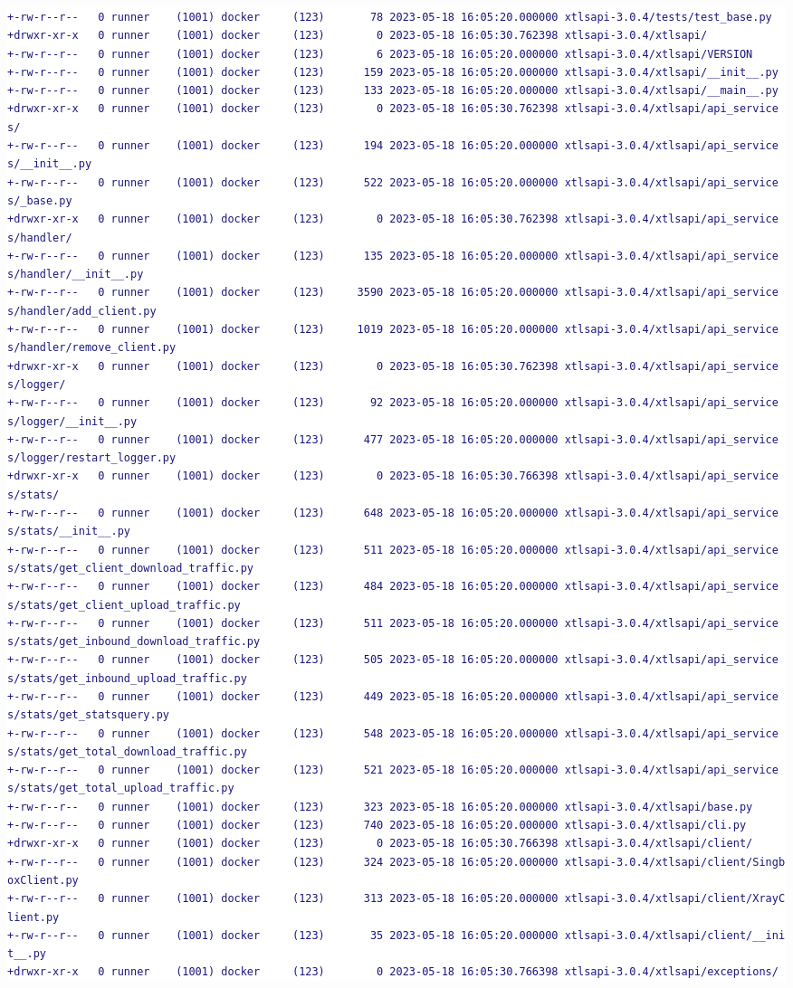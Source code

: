 ```diff
+-rw-r--r--   0 runner    (1001) docker     (123)       78 2023-05-18 16:05:20.000000 xtlsapi-3.0.4/tests/test_base.py
+drwxr-xr-x   0 runner    (1001) docker     (123)        0 2023-05-18 16:05:30.762398 xtlsapi-3.0.4/xtlsapi/
+-rw-r--r--   0 runner    (1001) docker     (123)        6 2023-05-18 16:05:20.000000 xtlsapi-3.0.4/xtlsapi/VERSION
+-rw-r--r--   0 runner    (1001) docker     (123)      159 2023-05-18 16:05:20.000000 xtlsapi-3.0.4/xtlsapi/__init__.py
+-rw-r--r--   0 runner    (1001) docker     (123)      133 2023-05-18 16:05:20.000000 xtlsapi-3.0.4/xtlsapi/__main__.py
+drwxr-xr-x   0 runner    (1001) docker     (123)        0 2023-05-18 16:05:30.762398 xtlsapi-3.0.4/xtlsapi/api_services/
+-rw-r--r--   0 runner    (1001) docker     (123)      194 2023-05-18 16:05:20.000000 xtlsapi-3.0.4/xtlsapi/api_services/__init__.py
+-rw-r--r--   0 runner    (1001) docker     (123)      522 2023-05-18 16:05:20.000000 xtlsapi-3.0.4/xtlsapi/api_services/_base.py
+drwxr-xr-x   0 runner    (1001) docker     (123)        0 2023-05-18 16:05:30.762398 xtlsapi-3.0.4/xtlsapi/api_services/handler/
+-rw-r--r--   0 runner    (1001) docker     (123)      135 2023-05-18 16:05:20.000000 xtlsapi-3.0.4/xtlsapi/api_services/handler/__init__.py
+-rw-r--r--   0 runner    (1001) docker     (123)     3590 2023-05-18 16:05:20.000000 xtlsapi-3.0.4/xtlsapi/api_services/handler/add_client.py
+-rw-r--r--   0 runner    (1001) docker     (123)     1019 2023-05-18 16:05:20.000000 xtlsapi-3.0.4/xtlsapi/api_services/handler/remove_client.py
+drwxr-xr-x   0 runner    (1001) docker     (123)        0 2023-05-18 16:05:30.762398 xtlsapi-3.0.4/xtlsapi/api_services/logger/
+-rw-r--r--   0 runner    (1001) docker     (123)       92 2023-05-18 16:05:20.000000 xtlsapi-3.0.4/xtlsapi/api_services/logger/__init__.py
+-rw-r--r--   0 runner    (1001) docker     (123)      477 2023-05-18 16:05:20.000000 xtlsapi-3.0.4/xtlsapi/api_services/logger/restart_logger.py
+drwxr-xr-x   0 runner    (1001) docker     (123)        0 2023-05-18 16:05:30.766398 xtlsapi-3.0.4/xtlsapi/api_services/stats/
+-rw-r--r--   0 runner    (1001) docker     (123)      648 2023-05-18 16:05:20.000000 xtlsapi-3.0.4/xtlsapi/api_services/stats/__init__.py
+-rw-r--r--   0 runner    (1001) docker     (123)      511 2023-05-18 16:05:20.000000 xtlsapi-3.0.4/xtlsapi/api_services/stats/get_client_download_traffic.py
+-rw-r--r--   0 runner    (1001) docker     (123)      484 2023-05-18 16:05:20.000000 xtlsapi-3.0.4/xtlsapi/api_services/stats/get_client_upload_traffic.py
+-rw-r--r--   0 runner    (1001) docker     (123)      511 2023-05-18 16:05:20.000000 xtlsapi-3.0.4/xtlsapi/api_services/stats/get_inbound_download_traffic.py
+-rw-r--r--   0 runner    (1001) docker     (123)      505 2023-05-18 16:05:20.000000 xtlsapi-3.0.4/xtlsapi/api_services/stats/get_inbound_upload_traffic.py
+-rw-r--r--   0 runner    (1001) docker     (123)      449 2023-05-18 16:05:20.000000 xtlsapi-3.0.4/xtlsapi/api_services/stats/get_statsquery.py
+-rw-r--r--   0 runner    (1001) docker     (123)      548 2023-05-18 16:05:20.000000 xtlsapi-3.0.4/xtlsapi/api_services/stats/get_total_download_traffic.py
+-rw-r--r--   0 runner    (1001) docker     (123)      521 2023-05-18 16:05:20.000000 xtlsapi-3.0.4/xtlsapi/api_services/stats/get_total_upload_traffic.py
+-rw-r--r--   0 runner    (1001) docker     (123)      323 2023-05-18 16:05:20.000000 xtlsapi-3.0.4/xtlsapi/base.py
+-rw-r--r--   0 runner    (1001) docker     (123)      740 2023-05-18 16:05:20.000000 xtlsapi-3.0.4/xtlsapi/cli.py
+drwxr-xr-x   0 runner    (1001) docker     (123)        0 2023-05-18 16:05:30.766398 xtlsapi-3.0.4/xtlsapi/client/
+-rw-r--r--   0 runner    (1001) docker     (123)      324 2023-05-18 16:05:20.000000 xtlsapi-3.0.4/xtlsapi/client/SingboxClient.py
+-rw-r--r--   0 runner    (1001) docker     (123)      313 2023-05-18 16:05:20.000000 xtlsapi-3.0.4/xtlsapi/client/XrayClient.py
+-rw-r--r--   0 runner    (1001) docker     (123)       35 2023-05-18 16:05:20.000000 xtlsapi-3.0.4/xtlsapi/client/__init__.py
+drwxr-xr-x   0 runner    (1001) docker     (123)        0 2023-05-18 16:05:30.766398 xtlsapi-3.0.4/xtlsapi/exceptions/
```